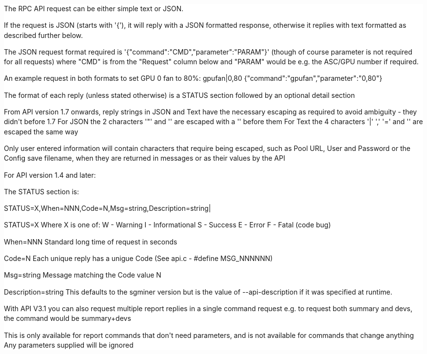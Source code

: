 The RPC API request can be either simple text or JSON.

If the request is JSON (starts with '{'), it will reply with a JSON formatted
response, otherwise it replies with text formatted as described further below.

The JSON request format required is '{"command":"CMD","parameter":"PARAM"}'
(though of course parameter is not required for all requests)
where "CMD" is from the "Request" column below and "PARAM" would be e.g.
the ASC/GPU number if required.

An example request in both formats to set GPU 0 fan to 80%:
  gpufan|0,80
  {"command":"gpufan","parameter":"0,80"}

The format of each reply (unless stated otherwise) is a STATUS section
followed by an optional detail section

From API version 1.7 onwards, reply strings in JSON and Text have the
necessary escaping as required to avoid ambiguity - they didn't before 1.7
For JSON the 2 characters '"' and '\' are escaped with a '\' before them
For Text the 4 characters '|' ',' '=' and '\' are escaped the same way

Only user entered information will contain characters that require being
escaped, such as Pool URL, User and Password or the Config save filename,
when they are returned in messages or as their values by the API

For API version 1.4 and later:

The STATUS section is:

 STATUS=X,When=NNN,Code=N,Msg=string,Description=string|

  STATUS=X Where X is one of:
   W - Warning
   I - Informational
   S - Success
   E - Error
   F - Fatal (code bug)

  When=NNN
   Standard long time of request in seconds

  Code=N
   Each unique reply has a unigue Code (See api.c - #define MSG_NNNNNN)

  Msg=string
   Message matching the Code value N

  Description=string
   This defaults to the sgminer version but is the value of --api-description
   if it was specified at runtime.

With API V3.1 you can also request multiple report replies in a single command
request
e.g. to request both summary and devs, the command would be summary+devs

This is only available for report commands that don't need parameters,
and is not available for commands that change anything
Any parameters supplied will be ignored

